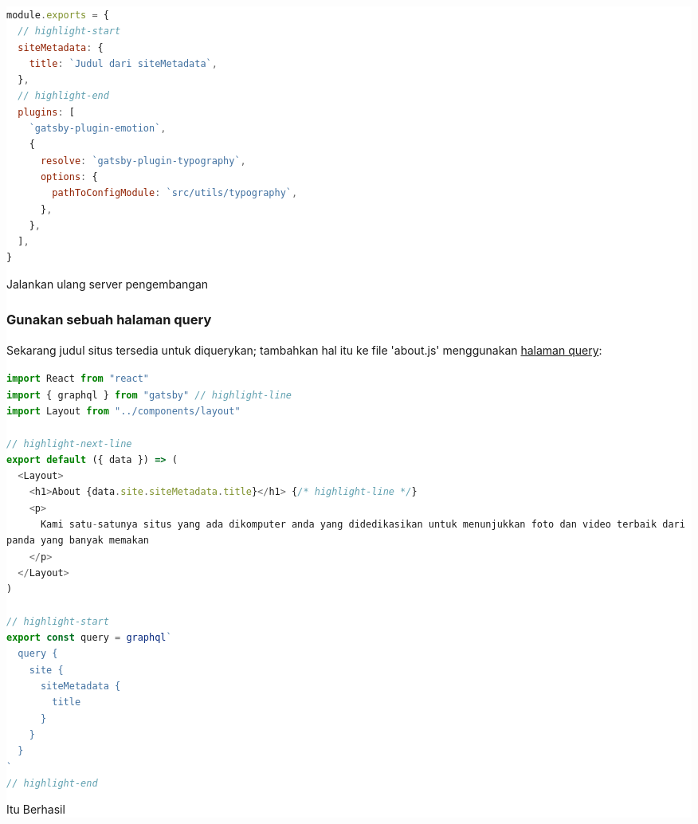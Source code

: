 ```javascript:title=gatsby-config.js
module.exports = {
  // highlight-start
  siteMetadata: {
    title: `Judul dari siteMetadata`,
  },
  // highlight-end
  plugins: [
    `gatsby-plugin-emotion`,
    {
      resolve: `gatsby-plugin-typography`,
      options: {
        pathToConfigModule: `src/utils/typography`,
      },
    },
  ],
}
```

Jalankan ulang server pengembangan

### Gunakan sebuah halaman query

Sekarang judul situs tersedia untuk diquerykan; tambahkan hal itu ke file 'about.js' menggunakan [halaman query](/docs/page-query): 

```jsx:title=src/pages/about.js
import React from "react"
import { graphql } from "gatsby" // highlight-line
import Layout from "../components/layout"

// highlight-next-line
export default ({ data }) => (
  <Layout>
    <h1>About {data.site.siteMetadata.title}</h1> {/* highlight-line */}
    <p>
      Kami satu-satunya situs yang ada dikomputer anda yang didedikasikan untuk menunjukkan foto dan video terbaik dari panda yang banyak memakan
    </p>
  </Layout>
)

// highlight-start
export const query = graphql`
  query {
    site {
      siteMetadata {
        title
      }
    }
  }
`
// highlight-end
```
Itu Berhasil
